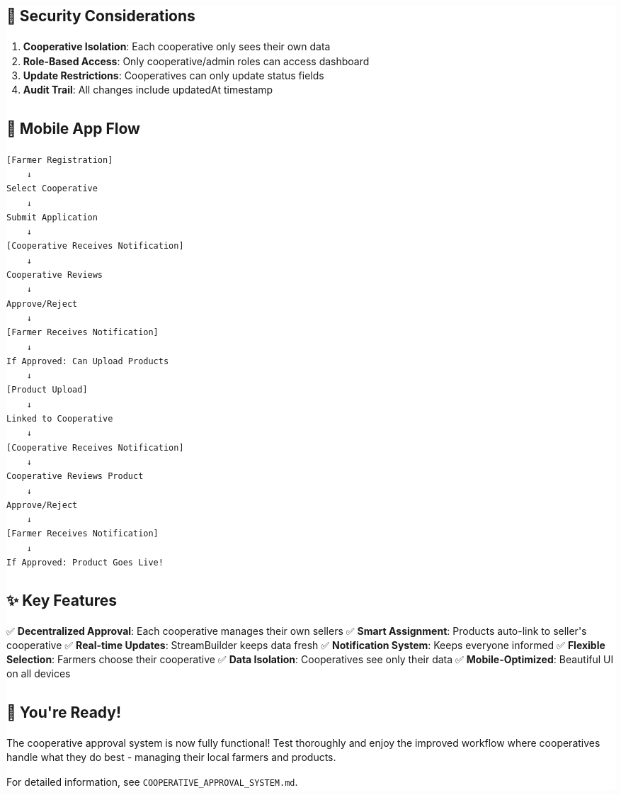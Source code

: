 ## 🔐 Security Considerations

1. **Cooperative Isolation**: Each cooperative only sees their own data
2. **Role-Based Access**: Only cooperative/admin roles can access dashboard
3. **Update Restrictions**: Cooperatives can only update status fields
4. **Audit Trail**: All changes include updatedAt timestamp

## 📱 Mobile App Flow

```
[Farmer Registration]
    ↓
Select Cooperative
    ↓
Submit Application
    ↓
[Cooperative Receives Notification]
    ↓
Cooperative Reviews
    ↓
Approve/Reject
    ↓
[Farmer Receives Notification]
    ↓
If Approved: Can Upload Products
    ↓
[Product Upload]
    ↓
Linked to Cooperative
    ↓
[Cooperative Receives Notification]
    ↓
Cooperative Reviews Product
    ↓
Approve/Reject
    ↓
[Farmer Receives Notification]
    ↓
If Approved: Product Goes Live!
```

## ✨ Key Features

✅ **Decentralized Approval**: Each cooperative manages their own sellers
✅ **Smart Assignment**: Products auto-link to seller's cooperative
✅ **Real-time Updates**: StreamBuilder keeps data fresh
✅ **Notification System**: Keeps everyone informed
✅ **Flexible Selection**: Farmers choose their cooperative
✅ **Data Isolation**: Cooperatives see only their data
✅ **Mobile-Optimized**: Beautiful UI on all devices

## 🎉 You're Ready!

The cooperative approval system is now fully functional! Test thoroughly and enjoy the improved workflow where cooperatives handle what they do best - managing their local farmers and products.

For detailed information, see `COOPERATIVE_APPROVAL_SYSTEM.md`.

